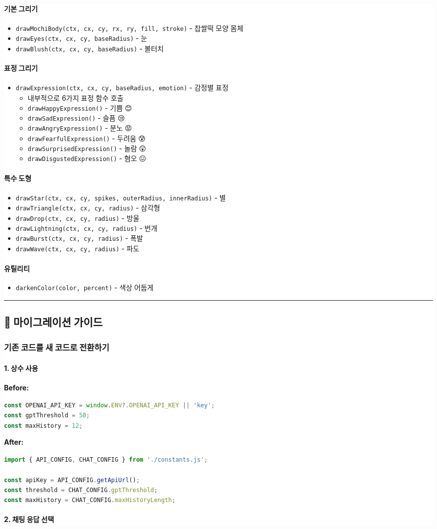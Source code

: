 #### 기본 그리기
- `drawMochiBody(ctx, cx, cy, rx, ry, fill, stroke)` - 찹쌀떡 모양 몸체
- `drawEyes(ctx, cx, cy, baseRadius)` - 눈
- `drawBlush(ctx, cx, cy, baseRadius)` - 볼터치

#### 표정 그리기
- `drawExpression(ctx, cx, cy, baseRadius, emotion)` - 감정별 표정
  - 내부적으로 6가지 표정 함수 호출
  - `drawHappyExpression()` - 기쁨 😊
  - `drawSadExpression()` - 슬픔 😢
  - `drawAngryExpression()` - 분노 😡
  - `drawFearfulExpression()` - 두려움 😰
  - `drawSurprisedExpression()` - 놀람 😲
  - `drawDisgustedExpression()` - 혐오 😖

#### 특수 도형
- `drawStar(ctx, cx, cy, spikes, outerRadius, innerRadius)` - 별
- `drawTriangle(ctx, cx, cy, radius)` - 삼각형
- `drawDrop(ctx, cx, cy, radius)` - 방울
- `drawLightning(ctx, cx, cy, radius)` - 번개
- `drawBurst(ctx, cx, cy, radius)` - 폭발
- `drawWave(ctx, cx, cy, radius)` - 파도

#### 유틸리티
- `darkenColor(color, percent)` - 색상 어둡게

---

## 🔄 마이그레이션 가이드

### 기존 코드를 새 코드로 전환하기

#### 1. 상수 사용

**Before:**
```javascript
const OPENAI_API_KEY = window.ENV?.OPENAI_API_KEY || 'key';
const gptThreshold = 50;
const maxHistory = 12;
```

**After:**
```javascript
import { API_CONFIG, CHAT_CONFIG } from './constants.js';

const apiKey = API_CONFIG.getApiUrl();
const threshold = CHAT_CONFIG.gptThreshold;
const maxHistory = CHAT_CONFIG.maxHistoryLength;
```

#### 2. 채팅 응답 선택
